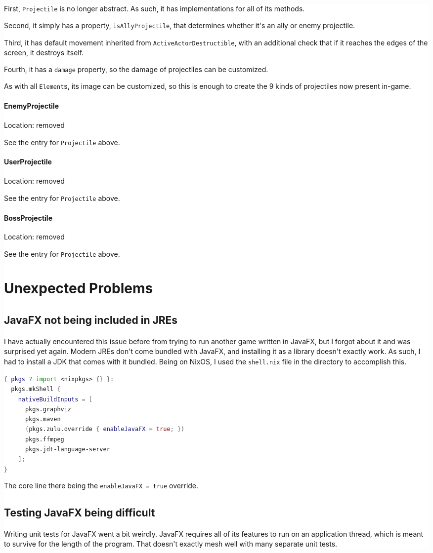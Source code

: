 First, `Projectile` is no longer abstract. As such, it has implementations for all of its methods.

Second, it simply has a property, `isAllyProjectile`, that determines whether it's an ally or enemy projectile.

Third, it has default movement inherited from `ActiveActorDestructible`, with an additional check that if it reaches the edges of the screen, it destroys itself.

Fourth, it has a `damage` property, so the damage of projectiles can be customized.

As with all `Element`s, its image can be customized, so this is enough to create the 9 kinds of projectiles now present in-game.

#### EnemyProjectile
Location: removed

See the entry for `Projectile` above.

#### UserProjectile
Location: removed

See the entry for `Projectile` above.

#### BossProjectile
Location: removed

See the entry for `Projectile` above.

# Unexpected Problems
## JavaFX not being included in JREs
I have actually encountered this issue before from trying to run another game written in JavaFX, but I forgot about it and was surprised yet again. Modern JREs don't come bundled with JavaFX, and installing it as a library doesn't exactly work. As such, I had to install a JDK that comes with it bundled. Being on NixOS, I used the `shell.nix` file in the directory to accomplish this.
```nix
{ pkgs ? import <nixpkgs> {} }:
  pkgs.mkShell {
    nativeBuildInputs = [
      pkgs.graphviz
      pkgs.maven
      (pkgs.zulu.override { enableJavaFX = true; })
      pkgs.ffmpeg
      pkgs.jdt-language-server
    ];
}
```
The core line there being the `enableJavaFX = true` override.

## Testing JavaFX being difficult
Writing unit tests for JavaFX went a bit weirdly. JavaFX requires all of its features to run on an application thread, which is meant to survive for the length of the program. That doesn't exactly mesh well with many separate unit tests.
